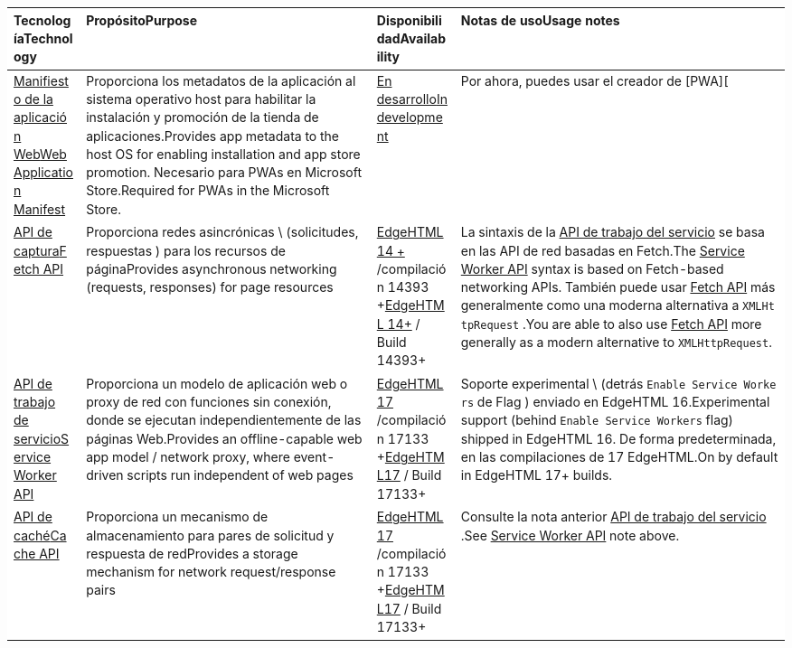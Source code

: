 | <span data-ttu-id="c8f83-178">Tecnología</span><span class="sxs-lookup"><span data-stu-id="c8f83-178">Technology</span></span> | <span data-ttu-id="c8f83-179">Propósito</span><span class="sxs-lookup"><span data-stu-id="c8f83-179">Purpose</span></span> | <span data-ttu-id="c8f83-180">Disponibilidad</span><span class="sxs-lookup"><span data-stu-id="c8f83-180">Availability</span></span> | <span data-ttu-id="c8f83-181">Notas de uso</span><span class="sxs-lookup"><span data-stu-id="c8f83-181">Usage notes</span></span> |  
|:--- |:--- |:--- |:--- |  
| [<span data-ttu-id="c8f83-182">Manifiesto de la aplicación Web</span><span class="sxs-lookup"><span data-stu-id="c8f83-182">Web Application Manifest</span></span>][MDNWebAppManifest] | <span data-ttu-id="c8f83-183">Proporciona los metadatos de la aplicación al sistema operativo host para habilitar la instalación y promoción de la tienda de aplicaciones.</span><span class="sxs-lookup"><span data-stu-id="c8f83-183">Provides app metadata to the host OS for enabling installation and app store promotion.</span></span>  <span data-ttu-id="c8f83-184">Necesario para PWAs en Microsoft Store.</span><span class="sxs-lookup"><span data-stu-id="c8f83-184">Required for PWAs in the Microsoft Store.</span></span>  | [<span data-ttu-id="c8f83-185">En desarrollo</span><span class="sxs-lookup"><span data-stu-id="c8f83-185">In development</span></span>][MicrosoftDeveloperEdgePlatformStatusWebApplicationManifest] | <span data-ttu-id="c8f83-186">Por ahora, puedes usar el creador de [PWA][|::ref2::|] para generar un manifiesto JSON compatible con el W3C y empaquetar tu aplicación para varias plataformas de sistemas operativos.</span><span class="sxs-lookup"><span data-stu-id="c8f83-186">For now, you are able to use [PWA Builder][|::ref2::|] to generate a W3C-compliant JSON manifest and package your app for various OS platforms.</span></span>  <span data-ttu-id="c8f83-187">Para Windows, PWA Builder traduce el manifiesto de JSON en el `.appxmanifest` formato \ (XML \) necesario para las aplicaciones de Windows 10.</span><span class="sxs-lookup"><span data-stu-id="c8f83-187">For Windows, PWA Builder translates your JSON manifest into the `.appxmanifest` \(XML\) format required by Windows 10 apps.</span></span>  |  
| [<span data-ttu-id="c8f83-188">API de captura</span><span class="sxs-lookup"><span data-stu-id="c8f83-188">Fetch API</span></span>][MDNFetchApi] | <span data-ttu-id="c8f83-189">Proporciona redes asincrónicas \ (solicitudes, respuestas \) para los recursos de página</span><span class="sxs-lookup"><span data-stu-id="c8f83-189">Provides asynchronous networking \(requests, responses\) for page resources</span></span> |<span data-ttu-id="c8f83-190">[EdgeHTML 14 +][DevGuideWhatsNewEdgeHtml14] /compilación 14393 +</span><span class="sxs-lookup"><span data-stu-id="c8f83-190">[EdgeHTML 14+][DevGuideWhatsNewEdgeHtml14] / Build 14393+</span></span> | <span data-ttu-id="c8f83-191">La sintaxis de la [API de trabajo del servicio][MDNServiceWorkerApi] se basa en las API de red basadas en Fetch.</span><span class="sxs-lookup"><span data-stu-id="c8f83-191">The [Service Worker API][MDNServiceWorkerApi] syntax is based on Fetch-based networking APIs.</span></span>  <span data-ttu-id="c8f83-192">También puede usar [Fetch API][MDNFetchApi] más generalmente como una moderna alternativa a `XMLHttpRequest` .</span><span class="sxs-lookup"><span data-stu-id="c8f83-192">You are able to also use [Fetch API][MDNFetchApi] more generally as a modern alternative to `XMLHttpRequest`.</span></span>  |  
| [<span data-ttu-id="c8f83-193">API de trabajo de servicio</span><span class="sxs-lookup"><span data-stu-id="c8f83-193">Service Worker API</span></span>][MDNServiceWorkerApi] | <span data-ttu-id="c8f83-194">Proporciona un modelo de aplicación web o proxy de red con funciones sin conexión, donde se ejecutan independientemente de las páginas Web.</span><span class="sxs-lookup"><span data-stu-id="c8f83-194">Provides an offline-capable web app model / network proxy, where event-driven scripts run independent of web pages</span></span>  | <span data-ttu-id="c8f83-195">[EdgeHTML17][DevGuideWhatsNewEdgeHtml17] /compilación 17133 +</span><span class="sxs-lookup"><span data-stu-id="c8f83-195">[EdgeHTML17][DevGuideWhatsNewEdgeHtml17] / Build 17133+</span></span> | <span data-ttu-id="c8f83-196">Soporte experimental \ (detrás `Enable Service Workers` de Flag \) enviado en EdgeHTML 16.</span><span class="sxs-lookup"><span data-stu-id="c8f83-196">Experimental support \(behind `Enable Service Workers` flag\) shipped in EdgeHTML 16.</span></span>  <span data-ttu-id="c8f83-197">De forma predeterminada, en las compilaciones de 17 EdgeHTML.</span><span class="sxs-lookup"><span data-stu-id="c8f83-197">On by default in EdgeHTML 17+ builds.</span></span>  |  
| [<span data-ttu-id="c8f83-198">API de caché</span><span class="sxs-lookup"><span data-stu-id="c8f83-198">Cache API</span></span>][MDNCache] | <span data-ttu-id="c8f83-199">Proporciona un mecanismo de almacenamiento para pares de solicitud y respuesta de red</span><span class="sxs-lookup"><span data-stu-id="c8f83-199">Provides a storage mechanism for network request/response pairs</span></span> | <span data-ttu-id="c8f83-200">[EdgeHTML17][DevGuideWhatsNewEdgeHtml17] /compilación 17133 +</span><span class="sxs-lookup"><span data-stu-id="c8f83-200">[EdgeHTML17][DevGuideWhatsNewEdgeHtml17] / Build 17133+</span></span> | <span data-ttu-id="c8f83-201">Consulte la nota anterior [API de trabajo del servicio][MDNServiceWorkerApi] .</span><span class="sxs-lookup"><span data-stu-id="c8f83-201">See [Service Worker API][MDNServiceWorkerApi] note above.</span></span>  |  

[ImageISearch]: media/i_search.png  
[ImageIPackage]: media/i_package.png  
[ImageIPushNotification]: media/i_push-notification.png  
[ImageIOffline]: media/i_offline.png  
[ImageIProgressive]: media/i_progressive.png  
[ImageISecurity]: media/i_security.png  
[ImageIResponsive]: media/i_responsive.png  
[ImageILink]: media/i_link.png  
[DevToolsProtocolClientsEdgeDevToolsPreview]: ../devtools-protocol/0.1/clients.md#microsoft-edge-devtools-preview "Microsoft Edge DevTools Preview-clientes de protocolo DevTools"  
[DevToolsGuideEmulation]: ../devtools-guide/emulation.md "Emulación"  
[DevGuideWhatsNewEdgeHtml17]: ../dev-guide/whats-new/edgehtml-17.md "Novedades de EdgeHTML 17"  
[DevGuideWhatsNewEdgeHtml14]: ../dev-guide/whats-new/edgehtml-14.md "Novedades de EdgeHTML 14"  
[PwaChromiumIndex]: ../progressive-web-apps-chromium/index.md "Aplicaciones web progresivas (cromo) en Windows"  
[PwaEdgehtmlGetStarted]: ../progressive-web-apps-edgehtml/get-started.md "Introducción a las aplicaciones web progresivas (EdgeHTML)"  
[PwaEdgehtmlMicrosoftStore]: ../progressive-web-apps-edgehtml/microsoft-store.md "Aplicaciones web progresivas en Microsoft Store"
[PwaEdgehtmlMicrosoftStoreCriteriaAutomaticSubmission]: ../progressive-web-apps-edgehtml/microsoft-store.md#criteria-for-automatic-submission "Criterios para el envío automático: aplicaciones web progresivas en Microsoft Store"  
[PwaEdgehtmlMicrosoftStoreImportingBing]: microsoft-store.md#automatic-pwa-importing-with-bing "Importación automática de PWA con Bing: aplicaciones web progresivas (EdgeHTML) en Microsoft Store"  
[WindowsUWPControlsPatternTilesNotificationsWns]: /windows/uwp/controls-and-patterns/tiles-and-notifications-windows-push-notification-services--wns--overview.md "Introducción a los servicios de notificaciones de inserción de Windows \ (WNS \)"  
[WindowsUWPDesignDevicesDesigningTv]: /windows/uwp/design/devices/designing-for-tv.md "Diseño para Xbox y TV"  
[WindowsUWPDesignDevicesIndex]: /windows/uwp/design/devices/index.md "Consideraciones sobre la interfaz de usuario para dispositivos UWP"  
[WindowsUWPGetStartedGuide]: /windows/uwp/get-started/universal-application-platform-guide.md "¿Qué es una aplicación para la plataforma universal de Windows (UWP)?"  
[WindowsUWPLaunchResumeBackgroundTasks]: /windows/uwp/launch-resume/support-your-app-with-background-tasks.md "Admitir la aplicación con tareas en segundo plano"  
[WindowsUWPPublishIndex]: /windows/uwp/publish/index.md "Publicar aplicaciones y juegos de Windows"  
[WindowsUWPPublishDeveloperAccount]: /windows/uwp/publish/opening-a-developer-account.md "Abrir una cuenta de desarrollador"  
[WindowsBlogsWelcomingPWAsEdgeWindows]: https://blogs.windows.com/msedgedev/2018/02/06/welcoming-progressive-web-apps-edge-windows-10/#56z7mJwKsykfbR4I.97 "Bienvenida a aplicaciones web progresivas a Microsoft Edge y Windows 10: blogs de Windows"  
[MicrosoftDeveloperEdgePlatformStatusBackgroundSync]: https://developer.microsoft.com/microsoft-edge/platform/status/backgroundsyncapi "API de sincronización en segundo plano-estado de la plataforma de Microsoft Edge"  
[MicrosoftDeveloperEdgePlatformStatusWebApplicationManifest]: https://developer.microsoft.com/microsoft-edge/platform/status/webapplicationmanifest "Manifiesto de la aplicación web: estado de la plataforma de Microsoft Edge"  
[MicrosoftDeveloperEdgeToolsRemote]: https://developer.microsoft.com/microsoft-edge/tools/remote "Pruebas instantáneas"  
[MicrosoftDeveloperWindowsMixedReality]: https://developer.microsoft.com/windows/mixed-reality "Realidad mixta para desarrolladores"  
[MicrosoftDeveloperWindowsSurfaceHub]: https://developer.microsoft.com/windows/surfacehub "Microsoft Surface Hub"  
[MicrosoftDeveloperStore]: https://developer.microsoft.com/store "Tienda de Microsoft Developer"  
[MicrosoftSupportWindowsFocusAssist]: https://support.microsoft.com/help/4026996/windows-10-turn-focus-assist-on-or-off "Activar o desactivar el centro de atención de foco en Windows 10"  
[MicrosoftSupportWindowsNotificationSettings]: https://support.microsoft.com/help/4028678/windows-10-change-notification-settings "Cambiar la configuración de notificaciones en Windows 10"  
[AListApartUnderstandingProgressiveEnhancement]: https://alistapart.com/article/understandingprogressiveenhancement "Descripción de la mejora progresiva: una lista separada"  
[MDNApps]: https://developer.mozilla.org/Apps/Progressive "aplicaciones | MDN"  
[MDNCache]: https://developer.mozilla.org/docs/Web/API/Cache "Caché | MDN"  
[MDNCrossBrowserTesting]: https://developer.mozilla.org/docs/Learn/Tools_and_testing/Cross_browser_testing "Pruebas entre exploradores | MDN"  
[MDNCssFlexibleBoxLayout]: https://developer.mozilla.org/docs/Web/CSS/CSS_Flexible_Box_Layout "Diseño de cuadro flexible CSS | MDN"  
[MDNCssGridLayout]: https://developer.mozilla.org/docs/Web/CSS/CSS_Grid_Layout "Diseño de cuadrícula CSS | MDN"  
[MDNFetchApi]: https://developer.mozilla.org/docs/Web/API/Fetch_API "Fetch API | MDN"  
[MDNMediaQueries]: https://developer.mozilla.org/docs/Web/CSS/Media_Queries "Consultas de medios | MDN"  
[MDNNotificationsApi]: https://developer.mozilla.org/docs/Web/API/Notifications_API "API de notificaciones | MDN"  
[MDNPushApi]: https://developer.mozilla.org/docs/Web/API/Push_API "API de inserción | MDN"  
[MDNPwaAdvantagesDiscoverable]: https://developer.mozilla.org/docs/Web/Apps/Progressive/Advantages#Discoverable "Reconocible: ventajas de la aplicación web progresiva"  
[MDNPwaAdvantagesInstallable]: https://developer.mozilla.org/docs/Web/Apps/Progressive/Advantages#Installable "Instalable: ventajas de la aplicación web progresiva"  
[MDNPwaAdvantagesLinkable]: https://developer.mozilla.org/Apps/Progressive/Advantages#Linkable "Linkable: ventajas de la aplicación web progresiva"  
[MDNPwaAdvantagesNetworkIndependent]: https://developer.mozilla.org/docs/Web/Apps/Progressive/Advantages#Network_independent "Red independiente: ventajas de la aplicación web progresiva"  
[MDNPwaAdvantagesProgressive]: https://developer.mozilla.org/docs/Web/Apps/Progressive/Advantages#Progressive "Ventajas progresivas de las aplicaciones Web"  
[MDNPwaAdvantagesReEngageable]: https://developer.mozilla.org/docs/Web/Apps/Progressive/Advantages#Re-engageable "Reactivable: ventajas de la aplicación web progresiva"  
[MDNPwaAdvantagesResponsive]: https://developer.mozilla.org/Apps/Progressive/Advantages#Responsive "Ventajas de la aplicación web progresiva de respuesta"  
[MDNPwaAdvantagesSafe]: https://developer.mozilla.org/docs/Web/Apps/Progressive/Advantages#Safe "Ventajas de la aplicación web con seguridad progresiva"  
[MDNResponsiveImages]: https://developer.mozilla.org/docs/Learn/HTML/Multimedia_and_embedding/Responsive_images "Imágenes de respuesta MDNResponsiveImages | MDN"  
[MDNServiceWorkerApi]: https://developer.mozilla.org/docs/Web/API/Service_Worker_API "API de trabajo de servicio | MDN"  
[MDNSyncManager]: https://developer.mozilla.org/docs/Web/API/SyncManager "SyncManager | MDN"  
[MDNWebAppManifest]: https://developer.mozilla.org/docs/Web/Manifest "Manifiesto de la aplicación Web | MDN"  
[PWABuilder]: https://www.pwabuilder.com "PWABuilder"  
[Webhint]: https://webhint.io "sugerencia"  
[WikiDeepLinking]: https://en.wikipedia.org/wiki/Deep_linking "Vinculación profunda: Wikipedia"  
[WikiHttps]: https://en.wikipedia.org/wiki/HTTPS "HTTPS-Wikipedia"  
[WikiResponsiveWebDesign]: https://en.wikipedia.org/wiki/Responsive_web_design "Diseño web con respuesta: Wikipedia"  